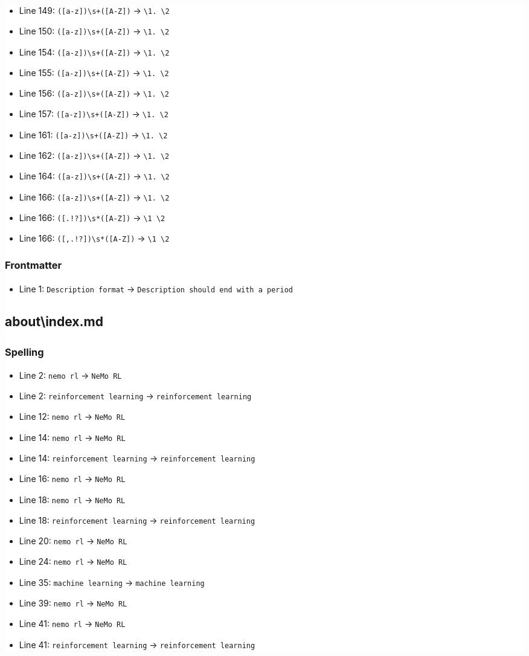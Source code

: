 - Line 149: `([a-z])\s+([A-Z])` → `\1. \2`

- Line 150: `([a-z])\s+([A-Z])` → `\1. \2`

- Line 154: `([a-z])\s+([A-Z])` → `\1. \2`

- Line 155: `([a-z])\s+([A-Z])` → `\1. \2`

- Line 156: `([a-z])\s+([A-Z])` → `\1. \2`

- Line 157: `([a-z])\s+([A-Z])` → `\1. \2`

- Line 161: `([a-z])\s+([A-Z])` → `\1. \2`

- Line 162: `([a-z])\s+([A-Z])` → `\1. \2`

- Line 164: `([a-z])\s+([A-Z])` → `\1. \2`

- Line 166: `([a-z])\s+([A-Z])` → `\1. \2`

- Line 166: `([.!?])\s*([A-Z])` → `\1 \2`

- Line 166: `([,.!?])\s*([A-Z])` → `\1 \2`



### Frontmatter

- Line 1: `Description format` → `Description should end with a period`



## about\index.md

### Spelling

- Line 2: `nemo rl` → `NeMo RL`

- Line 2: `reinforcement learning` → `reinforcement learning`

- Line 12: `nemo rl` → `NeMo RL`

- Line 14: `nemo rl` → `NeMo RL`

- Line 14: `reinforcement learning` → `reinforcement learning`

- Line 16: `nemo rl` → `NeMo RL`

- Line 18: `nemo rl` → `NeMo RL`

- Line 18: `reinforcement learning` → `reinforcement learning`

- Line 20: `nemo rl` → `NeMo RL`

- Line 24: `nemo rl` → `NeMo RL`

- Line 35: `machine learning` → `machine learning`

- Line 39: `nemo rl` → `NeMo RL`

- Line 41: `nemo rl` → `NeMo RL`

- Line 41: `reinforcement learning` → `reinforcement learning`
